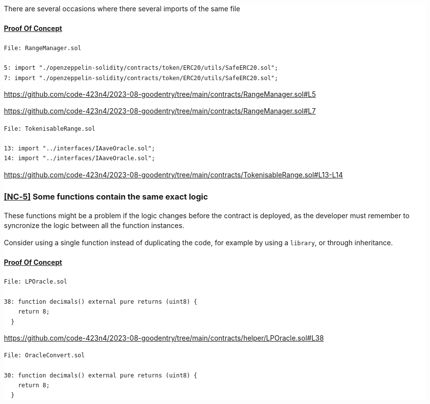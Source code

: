 There are several occasions where there several imports of the same file

#### <ins>Proof Of Concept</ins>


```solidity
File: RangeManager.sol

5: import "./openzeppelin-solidity/contracts/token/ERC20/utils/SafeERC20.sol";
7: import "./openzeppelin-solidity/contracts/token/ERC20/utils/SafeERC20.sol";

```

https://github.com/code-423n4/2023-08-goodentry/tree/main/contracts/RangeManager.sol#L5

https://github.com/code-423n4/2023-08-goodentry/tree/main/contracts/RangeManager.sol#L7



```solidity
File: TokenisableRange.sol

13: import "../interfaces/IAaveOracle.sol";
14: import "../interfaces/IAaveOracle.sol";

```

https://github.com/code-423n4/2023-08-goodentry/tree/main/contracts/TokenisableRange.sol#L13-L14



### <a href="#qa-summary">[NC&#x2011;5]</a><a name="NC&#x2011;5"> Some functions contain the same exact logic

These functions might be a problem if the logic changes before the contract is deployed, as the developer must remember to syncronize the logic between all the function instances.

Consider using a single function instead of duplicating the code, for example by using a `library`, or through inheritance.

#### <ins>Proof Of Concept</ins>


```solidity
File: LPOracle.sol

38: function decimals() external pure returns (uint8) {
    return 8;
  }

```

https://github.com/code-423n4/2023-08-goodentry/tree/main/contracts/helper/LPOracle.sol#L38

```solidity
File: OracleConvert.sol

30: function decimals() external pure returns (uint8) {
    return 8;
  }

```

